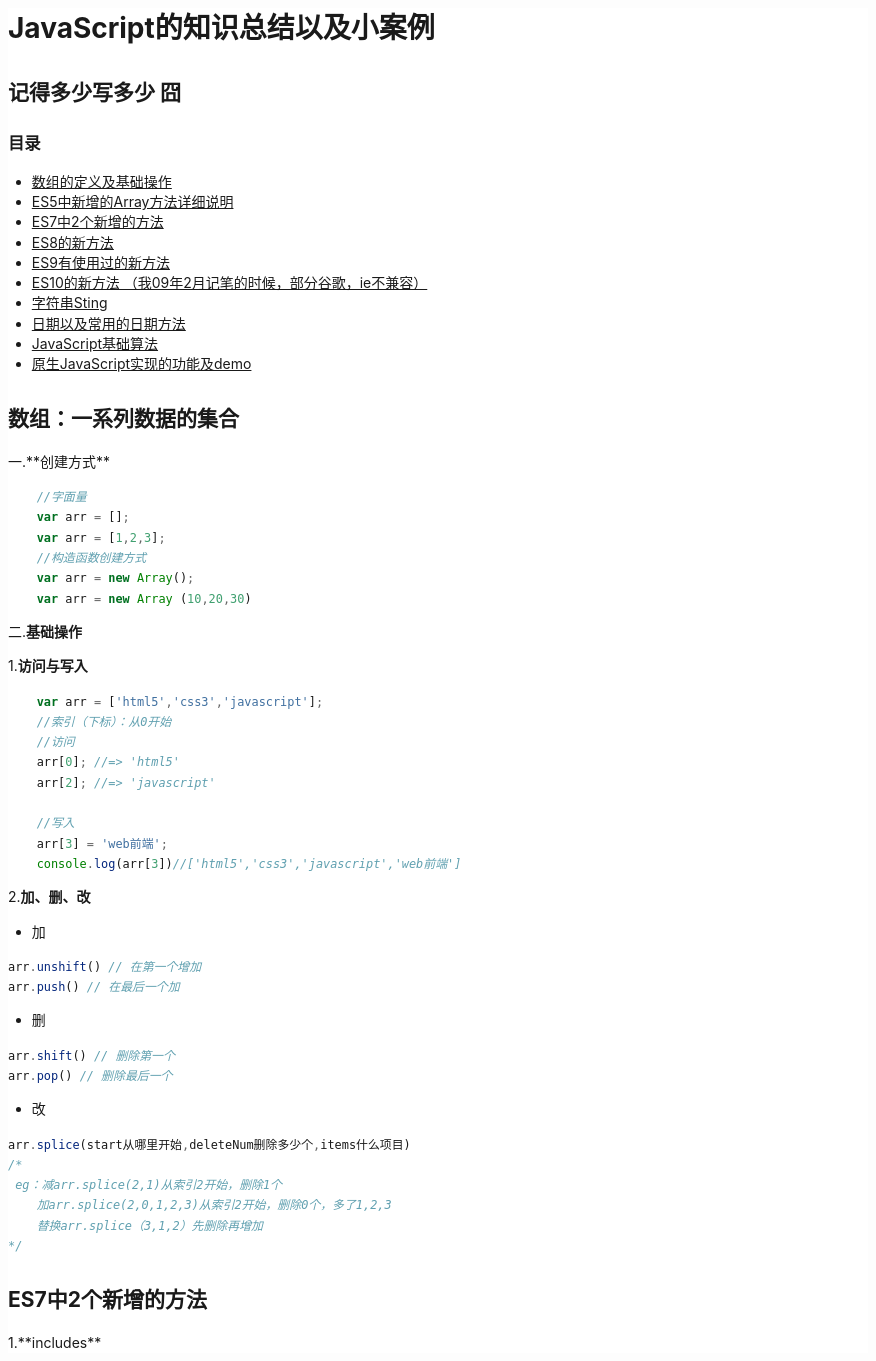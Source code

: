<h1>JavaScript的知识总结以及小案例</h1>
<h2>记得多少写多少 囧</h2>

### 目录

- <a href="#array">数组的定义及基础操作</a>
- <a href="#es5Aarray">ES5中新增的Array方法详细说明</a>
- <a href="#es7">ES7中2个新增的方法</a>
- <a href="#es8">ES8的新方法</a>
- <a href="#es9">ES9有使用过的新方法</a>
- <a href="#es10">ES10的新方法 （我09年2月记笔的时候，部分谷歌，ie不兼容）</a>
- <a href="#string">字符串Sting</a>
- <a href="#date">日期以及常用的日期方法</a>
- <a href="#basic">JavaScript基础算法</a>
- <a href="#function">原生JavaScript实现的功能及demo</a>

<h2 id="array">数组：一系列数据的集合</h2>
一.**创建方式**

```javascript
	//字面量
	var arr = [];
	var arr = [1,2,3];
	//构造函数创建方式
	var arr = new Array();
	var arr = new Array (10,20,30)
```
二.**基础操作**

1.**访问与写入**

```javascript
	var arr = ['html5','css3','javascript'];
	//索引（下标）：从0开始
	//访问
	arr[0]; //=> 'html5'
	arr[2]; //=> 'javascript'
	
	//写入
	arr[3] = 'web前端';
	console.log(arr[3])//['html5','css3','javascript','web前端']
```
2.**加、删、改**
- 加
```javascript
arr.unshift() // 在第一个增加
arr.push() // 在最后一个加
```
- 删
```javascript
arr.shift() // 删除第一个
arr.pop() // 删除最后一个
```
- 改
```javascript
arr.splice(start从哪里开始,deleteNum删除多少个,items什么项目)
/*
 eg：减arr.splice(2,1)从索引2开始，删除1个
    加arr.splice(2,0,1,2,3)从索引2开始，删除0个，多了1,2,3
    替换arr.splice（3,1,2）先删除再增加
*/
```
<h2 id="es7">ES7中2个新增的方法</h2>
1.**includes**
